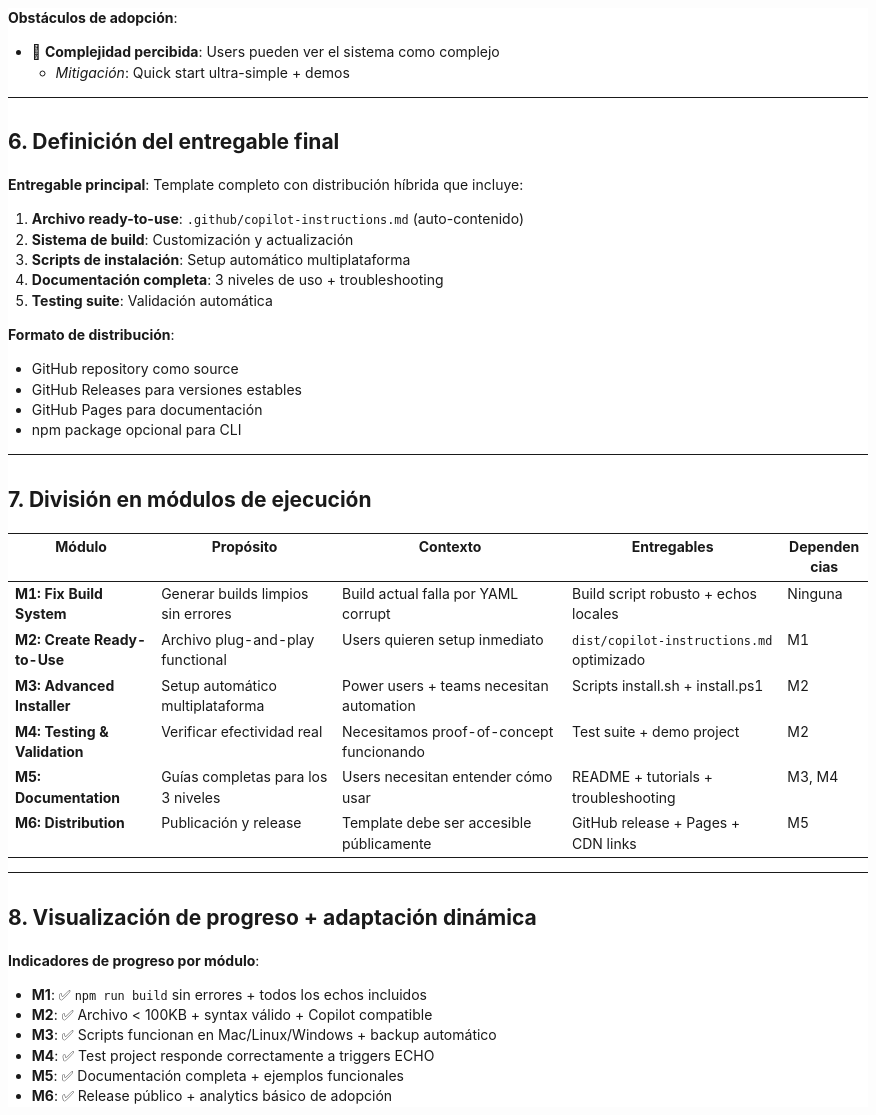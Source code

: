 **Obstáculos de adopción**:

- 🚫 **Complejidad percibida**: Users pueden ver el sistema como complejo
  - _Mitigación_: Quick start ultra-simple + demos

---

## **6. Definición del entregable final**

**Entregable principal**:
Template completo con distribución híbrida que incluye:

1. **Archivo ready-to-use**: `.github/copilot-instructions.md` (auto-contenido)
2. **Sistema de build**: Customización y actualización
3. **Scripts de instalación**: Setup automático multiplataforma
4. **Documentación completa**: 3 niveles de uso + troubleshooting
5. **Testing suite**: Validación automática

**Formato de distribución**:

- GitHub repository como source
- GitHub Releases para versiones estables
- GitHub Pages para documentación
- npm package opcional para CLI

---

## **7. División en módulos de ejecución**

| **Módulo**                   | **Propósito**                      | **Contexto**                             | **Entregables**                           | **Dependencias** |
| ---------------------------- | ---------------------------------- | ---------------------------------------- | ----------------------------------------- | ---------------- |
| **M1: Fix Build System**     | Generar builds limpios sin errores | Build actual falla por YAML corrupt      | Build script robusto + echos locales      | Ninguna          |
| **M2: Create Ready-to-Use**  | Archivo plug-and-play functional   | Users quieren setup inmediato            | `dist/copilot-instructions.md` optimizado | M1               |
| **M3: Advanced Installer**   | Setup automático multiplataforma   | Power users + teams necesitan automation | Scripts install.sh + install.ps1          | M2               |
| **M4: Testing & Validation** | Verificar efectividad real         | Necesitamos proof-of-concept funcionando | Test suite + demo project                 | M2               |
| **M5: Documentation**        | Guías completas para los 3 niveles | Users necesitan entender cómo usar       | README + tutorials + troubleshooting      | M3, M4           |
| **M6: Distribution**         | Publicación y release              | Template debe ser accesible públicamente | GitHub release + Pages + CDN links        | M5               |

---

## **8. Visualización de progreso + adaptación dinámica**

**Indicadores de progreso por módulo**:

- **M1**: ✅ `npm run build` sin errores + todos los echos incluidos
- **M2**: ✅ Archivo < 100KB + syntax válido + Copilot compatible
- **M3**: ✅ Scripts funcionan en Mac/Linux/Windows + backup automático
- **M4**: ✅ Test project responde correctamente a triggers ECHO
- **M5**: ✅ Documentación completa + ejemplos funcionales
- **M6**: ✅ Release público + analytics básico de adopción
